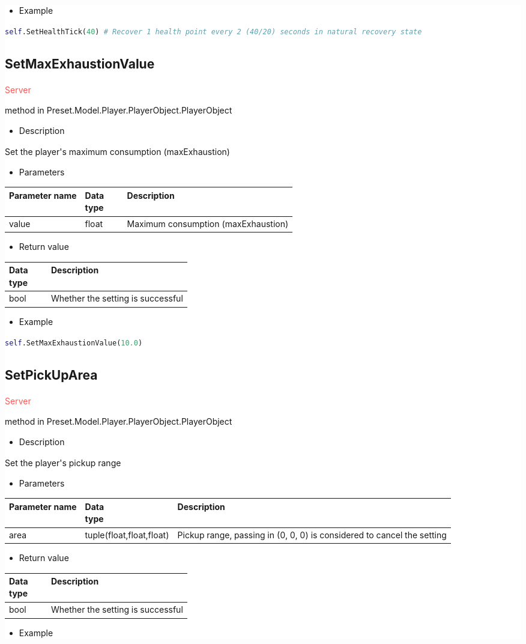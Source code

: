 - Example 

```python 
self.SetHealthTick(40) # Recover 1 health point every 2 (40/20) seconds in natural recovery state 
``` 

## SetMaxExhaustionValue 

<span style="display:inline;color:#ff5555">Server</span> 


method in Preset.Model.Player.PlayerObject.PlayerObject 

- Description 

Set the player's maximum consumption (maxExhaustion) 

- Parameters 

| Parameter name | <div style="width: 4em">Data type</div> | Description | 
| :--- | :--- | :--- | 
| value | float | Maximum consumption (maxExhaustion) | 

- Return value 

| <div style="width: 4em">Data type</div> | Description | 
| :--- | :--- | 
| bool | Whether the setting is successful | 

- Example 

```python 
self.SetMaxExhaustionValue(10.0) 
``` 

## SetPickUpArea 

<span style="display:inline;color:#ff5555">Server</span> 

method in Preset.Model.Player.PlayerObject.PlayerObject 

- Description 

Set the player's pickup range 

- Parameters 

| Parameter name | <div style="width: 4em">Data type</div> | Description | 
| :--- | :--- | :--- | 
| area | tuple(float,float,float) | Pickup range, passing in (0, 0, 0) is considered to cancel the setting | 

- Return value 

| <div style="width: 4em">Data type</div> | Description | 
| :--- | :--- | 
| bool | Whether the setting is successful | 

- Example 
